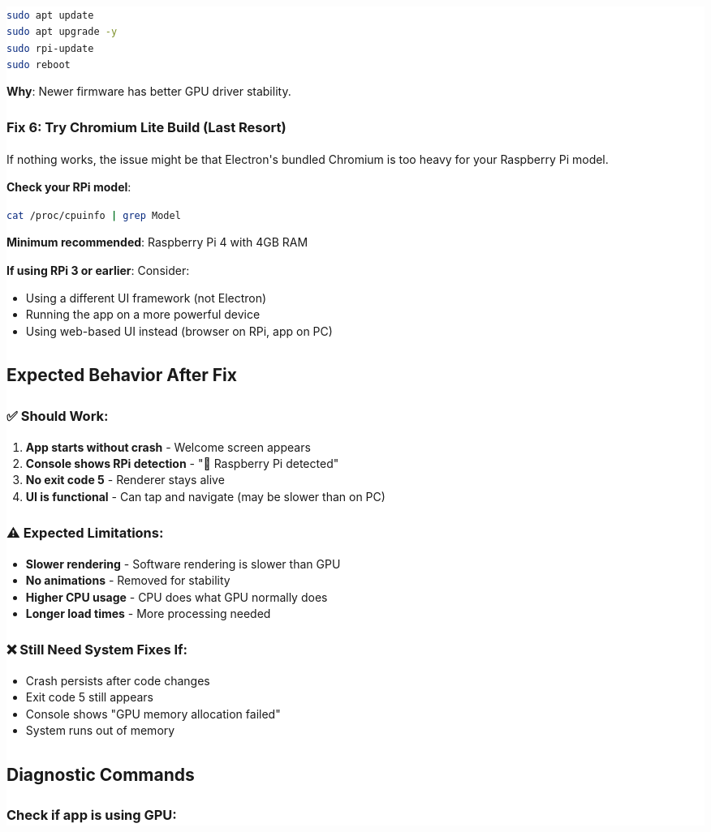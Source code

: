```bash
sudo apt update
sudo apt upgrade -y
sudo rpi-update
sudo reboot
```

**Why**: Newer firmware has better GPU driver stability.

### Fix 6: Try Chromium Lite Build (Last Resort)

If nothing works, the issue might be that Electron's bundled Chromium is too heavy for your Raspberry Pi model.

**Check your RPi model**:

```bash
cat /proc/cpuinfo | grep Model
```

**Minimum recommended**: Raspberry Pi 4 with 4GB RAM

**If using RPi 3 or earlier**: Consider:

- Using a different UI framework (not Electron)
- Running the app on a more powerful device
- Using web-based UI instead (browser on RPi, app on PC)

## Expected Behavior After Fix

### ✅ Should Work:

1. **App starts without crash** - Welcome screen appears
2. **Console shows RPi detection** - "🍓 Raspberry Pi detected"
3. **No exit code 5** - Renderer stays alive
4. **UI is functional** - Can tap and navigate (may be slower than on PC)

### ⚠️ Expected Limitations:

- **Slower rendering** - Software rendering is slower than GPU
- **No animations** - Removed for stability
- **Higher CPU usage** - CPU does what GPU normally does
- **Longer load times** - More processing needed

### ❌ Still Need System Fixes If:

- Crash persists after code changes
- Exit code 5 still appears
- Console shows "GPU memory allocation failed"
- System runs out of memory

## Diagnostic Commands

### Check if app is using GPU:
